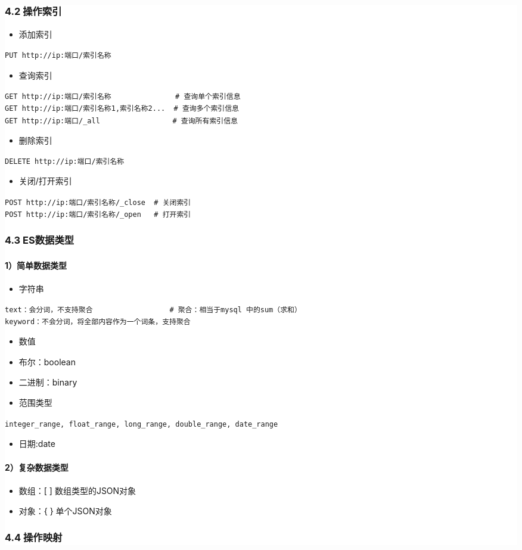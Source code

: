 ### 4.2 操作索引

* 添加索引

```
PUT http://ip:端口/索引名称
```

* 查询索引

```
GET http://ip:端口/索引名称               # 查询单个索引信息
GET http://ip:端口/索引名称1,索引名称2...  # 查询多个索引信息
GET http://ip:端口/_all                 # 查询所有索引信息
```

* 删除索引

```
DELETE http://ip:端口/索引名称
```

* 关闭/打开索引

```
POST http://ip:端口/索引名称/_close  # 关闭索引
POST http://ip:端口/索引名称/_open   # 打开索引
```


### 4.3 ES数据类型

#### 1）简单数据类型

- 字符串


```text
text：会分词，不支持聚合					# 聚合：相当于mysql 中的sum（求和）
keyword：不会分词，将全部内容作为一个词条，支持聚合
```

- 数值
- 布尔：boolean

- 二进制：binary
- 范围类型


```
integer_range, float_range, long_range, double_range, date_range 
```

- 日期:date

#### 2）复杂数据类型

* 数组：[ ]  数组类型的JSON对象

* 对象：{ }  单个JSON对象

### 4.4 操作映射
